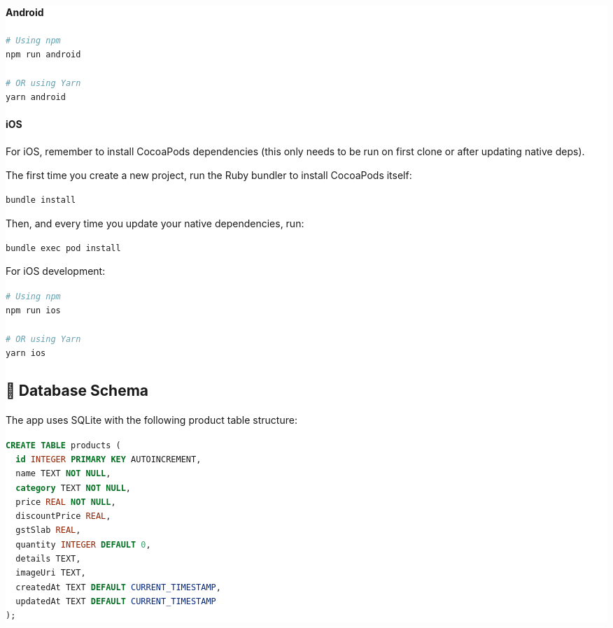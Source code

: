 #### Android

```bash
# Using npm
npm run android

# OR using Yarn
yarn android
```

#### iOS

For iOS, remember to install CocoaPods dependencies (this only needs to be run on first clone or after updating native deps).

The first time you create a new project, run the Ruby bundler to install CocoaPods itself:

```bash
bundle install
```

Then, and every time you update your native dependencies, run:

```bash
bundle exec pod install
```

For iOS development:

```bash
# Using npm
npm run ios

# OR using Yarn
yarn ios
```

## 🔧 Database Schema

The app uses SQLite with the following product table structure:

```sql
CREATE TABLE products (
  id INTEGER PRIMARY KEY AUTOINCREMENT,
  name TEXT NOT NULL,
  category TEXT NOT NULL,
  price REAL NOT NULL,
  discountPrice REAL,
  gstSlab REAL,
  quantity INTEGER DEFAULT 0,
  details TEXT,
  imageUri TEXT,
  createdAt TEXT DEFAULT CURRENT_TIMESTAMP,
  updatedAt TEXT DEFAULT CURRENT_TIMESTAMP
);
```
